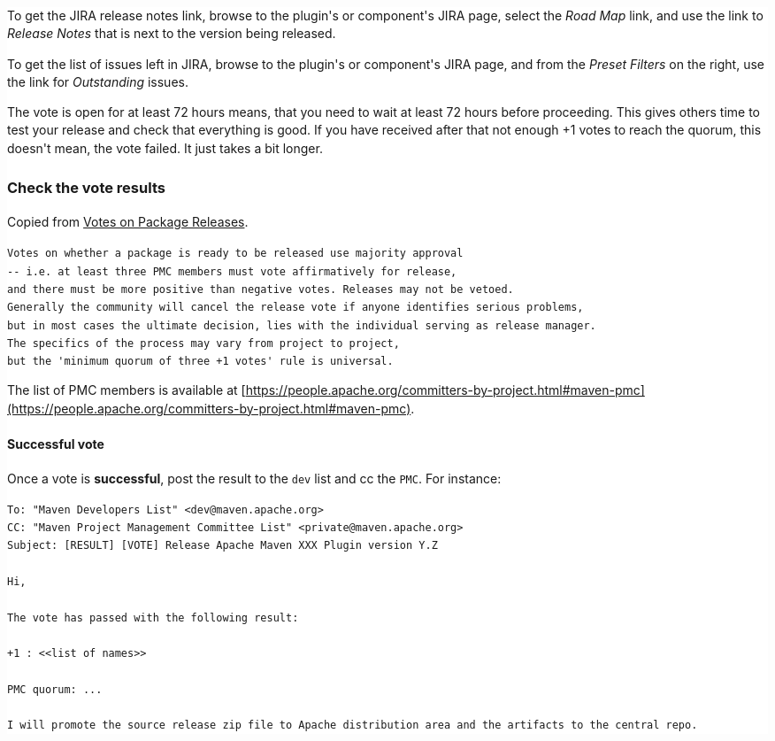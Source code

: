  To get the JIRA release notes link, browse to the plugin's or component's JIRA page, select the _Road Map_ link, and use the link to _Release Notes_ that is next to the version being released.


 To get the list of issues left in JIRA, browse to the plugin's or component's JIRA page, and from the _Preset Filters_ on the right, use the link for _Outstanding_ issues.


 The vote is open for at least 72 hours means, that you need to wait at least 72 hours before proceeding. This gives others time to test your release and check that everything is good. If you have received after that not enough +1 votes to reach the quorum, this doesn't mean, the vote failed. It just takes a bit longer.



### Check the vote results


 Copied from [Votes on Package Releases](https://www.apache.org/foundation/voting.html#ReleaseVotes).



```
Votes on whether a package is ready to be released use majority approval
-- i.e. at least three PMC members must vote affirmatively for release,
and there must be more positive than negative votes. Releases may not be vetoed.
Generally the community will cancel the release vote if anyone identifies serious problems,
but in most cases the ultimate decision, lies with the individual serving as release manager.
The specifics of the process may vary from project to project,
but the 'minimum quorum of three +1 votes' rule is universal.
```

 The list of PMC members is available at [https://people.apache.org/committers-by-project.html#maven-pmc](https://people.apache.org/committers-by-project.html#maven-pmc).


#### Successful vote


 Once a vote is **successful**, post the result to the `dev` list and cc the `PMC`. For instance:



```
To: "Maven Developers List" <dev@maven.apache.org>
CC: "Maven Project Management Committee List" <private@maven.apache.org>
Subject: [RESULT] [VOTE] Release Apache Maven XXX Plugin version Y.Z

Hi,

The vote has passed with the following result:

+1 : <<list of names>>

PMC quorum: ...

I will promote the source release zip file to Apache distribution area and the artifacts to the central repo.
```
